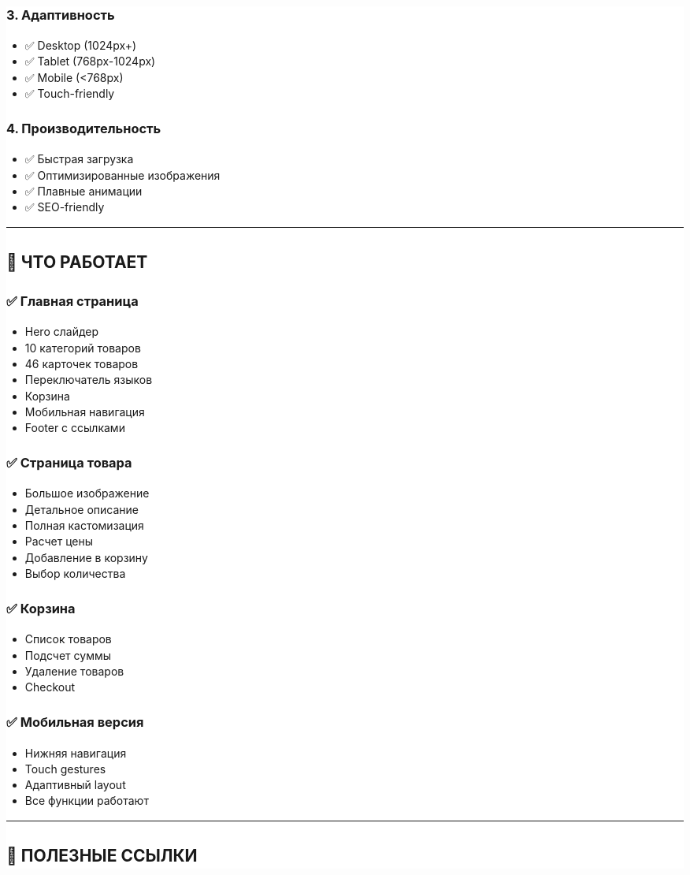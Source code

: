 ### 3. Адаптивность
- ✅ Desktop (1024px+)
- ✅ Tablet (768px-1024px)
- ✅ Mobile (<768px)
- ✅ Touch-friendly

### 4. Производительность
- ✅ Быстрая загрузка
- ✅ Оптимизированные изображения
- ✅ Плавные анимации
- ✅ SEO-friendly

---

## 🎯 ЧТО РАБОТАЕТ

### ✅ Главная страница
- Hero слайдер
- 10 категорий товаров
- 46 карточек товаров
- Переключатель языков
- Корзина
- Мобильная навигация
- Footer с ссылками

### ✅ Страница товара
- Большое изображение
- Детальное описание
- Полная кастомизация
- Расчет цены
- Добавление в корзину
- Выбор количества

### ✅ Корзина
- Список товаров
- Подсчет суммы
- Удаление товаров
- Checkout

### ✅ Мобильная версия
- Нижняя навигация
- Touch gestures
- Адаптивный layout
- Все функции работают

---

## 🔗 ПОЛЕЗНЫЕ ССЫЛКИ
